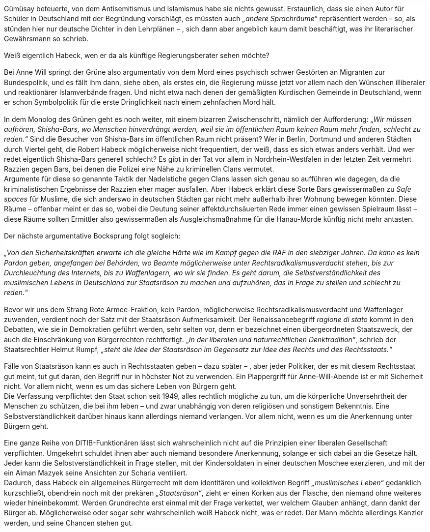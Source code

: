 Gümüsay beteuerte, von dem Antisemitismus und Islamismus habe sie nichts gewusst. Erstaunlich, dass sie einen Autor für Schüler in Deutschland mit der Begründung vorschlägt, es müssten auch _„andere Sprachräume“_ repräsentiert werden – so, als stünden hier nur deutsche Dichter in den Lehrplänen – , sich dann aber angeblich kaum damit beschäftigt, was ihr literarischer Gewährsmann so schrieb.

Weiß eigentlich Habeck, wen er da als künftige Regierungsberater sehen möchte?

Bei Anne Will springt der Grüne also argumentativ von dem Mord eines psychisch schwer Gestörten an Migranten zur Bundespolitik, und es fällt ihm dann, siehe oben, als erstes ein, die Regierung müsse jetzt vor allem nach den Wünschen illiberaler und reaktionärer Islamverbände fragen. Und nicht etwa nach denen der gemäßigten Kurdischen Gemeinde in Deutschland, wenn er schon Symbolpolitik für die erste Dringlichkeit nach einem zehnfachen Mord hält.

In dem Monolog des Grünen geht es noch weiter, mit einem bizarren Zwischenschritt, nämlich der Aufforderung: _„Wir müssen aufhören, Shisha-Bars, wo Menschen hinverdrängt werden, weil sie im öffentlichen Raum keinen Raum mehr finden, schlecht zu reden.“_ Sind die Besucher von Shisha-Bars im öffentlichen Raum nicht präsent? Wer in Berlin, Dortmund und anderen Städten durch Viertel geht, die Robert Habeck möglicherweise nicht frequentiert, der weiß, dass es sich etwas anders verhält. Und wer redet eigentlich Shisha-Bars generell schlecht? Es gibt in der Tat vor allem in Nordrhein-Westfalen in der letzten Zeit vermehrt Razzien gegen Bars, bei denen die Polizei eine Nähe zu kriminellen Clans vermutet.<br>
Argumente für diese so genannte Taktik der Nadelstiche gegen Clans lassen sich genau so aufführen wie dagegen, da die kriminalistischen Ergebnisse der Razzien eher mager ausfallen. Aber Habeck erklärt diese Sorte Bars gewissermaßen zu _Safe spaces_ für Muslime, die sich anderswo in deutschen Städten gar nicht mehr außerhalb ihrer Wohnung bewegen könnten. Diese Räume – offenbar meint er das so, wobei die Deutung seiner affektdurchsäuerten Rede immer einen gewissen Spielraum lässt – diese Räume sollten Ermittler also gewissermaßen als Ausgleichsmaßnahme für die Hanau-Morde künftig nicht mehr antasten.

Der nächste argumentative Bocksprung folgt sogleich:

_„Von den Sicherheitskräften erwarte ich die gleiche Härte wie im Kampf gegen die RAF in den siebziger Jahren. Da kann es kein Pardon geben, angefangen bei Behörden, wo Beamte möglicherweise unter Rechtsradikalismusverdacht stehen, bis zur Durchleuchtung des Internets, bis zu Waffenlagern, wo wir sie finden. Es geht darum, die Selbstverständlichkeit des muslimischen Lebens in Deutschland zur Staatsräson zu machen und aufzuhören, das in Frage zu stellen und schlecht zu reden.“_ 

Bevor wir uns dem Strang Rote Armee-Fraktion, kein Pardon, möglicherweise Rechtsradikalismusverdacht und Waffenlager zuwenden, verdient noch der Satz mit der Staatsräson Aufmerksamkeit. Der Renaissancebegriff _ragione di stato_ kommt in den Debatten, wie sie in Demokratien geführt werden, sehr selten vor, denn er bezeichnet einen übergeordneten Staatszweck, der auch die Einschränkung von Bürgerrechten rechtfertigt. „_In der liberalen und naturrechtlichen Denktradition“_, schrieb der Staatsrechtler Helmut Rumpf, _„steht die Idee der Staatsräson im Gegensatz zur Idee des Rechts und des Rechtsstaats.“_

Fälle von Staatsräson kann es auch in Rechtsstaaten geben – dazu später – , aber jeder Politiker, der es mit diesem Rechtsstaat gut meint, tut gut daran, den Begriff nur in höchster Not zu verwenden. Ein Plappergriff für Anne-Will-Abende ist er mit Sicherheit nicht. Vor allem nicht, wenn es um das sichere Leben von Bürgern geht.<br>
Die Verfassung verpflichtet den Staat schon seit 1949, alles rechtlich mögliche zu tun, um die körperliche Unversehrtheit der Menschen zu schützen, die bei ihm leben – und zwar unabhängig von deren religiösen und sonstigem Bekenntnis. Eine Selbstverständlichkeit darüber hinaus kann allerdings niemand verlangen. Vor allem nicht, wenn es um die Anerkennung unter Bürgern geht.

Eine ganze Reihe von DITIB-Funktionären lässt sich wahrscheinlich nicht auf die Prinzipien einer liberalen Gesellschaft verpflichten. Umgekehrt schuldet ihnen aber auch niemand besondere Anerkennung, solange er sich dabei an die Gesetze hält. Jeder kann die Selbstverständlichkeit in Frage stellen, mit der Kindersoldaten in einer deutschen Moschee exerzieren, und mit der ein Aiman Mazyek seine Ansichten zur Scharia ventiliert.<br>
Dadurch, dass Habeck ein allgemeines Bürgerrecht mit dem identitären und kollektiven Begriff _„muslimisches Leben“_ gedanklich kurzschließt, obendrein noch mit der prekären _„Staatsräson“_, zieht er einen Korken aus der Flasche, den niemand ohne weiteres wieder hineinbekommt. Werden Grundrechte erst einmal mit der Frage verkettet, wer welchem Glauben anhängt, dann dankt der Bürger ab. Möglicherweise oder sogar sehr wahrscheinlich weiß Habeck nicht, was er redet. Der Mann möchte allerdings Kanzler werden, und seine Chancen stehen gut.
